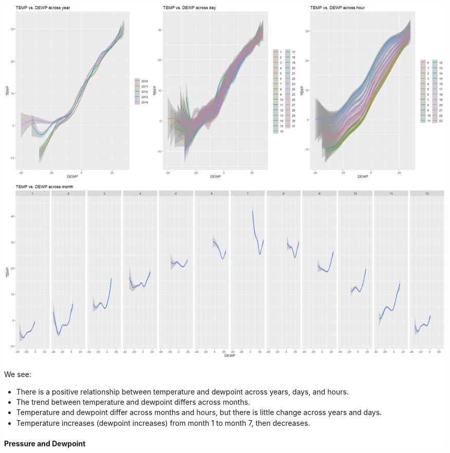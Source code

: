 ![](beijing-pollution_files/figure-markdown_github/unnamed-chunk-5-1.png)![](beijing-pollution_files/figure-markdown_github/unnamed-chunk-5-2.png)

We see:

-   There is a positive relationship between temperature and dewpoint across years, days, and hours.
-   The trend between temperature and dewpoint differs across months.
-   Temperature and dewpoint differ across months and hours, but there is little change across years and days.
-   Temperature increases (dewpoint increases) from month 1 to month 7, then decreases.

#### Pressure and Dewpoint

